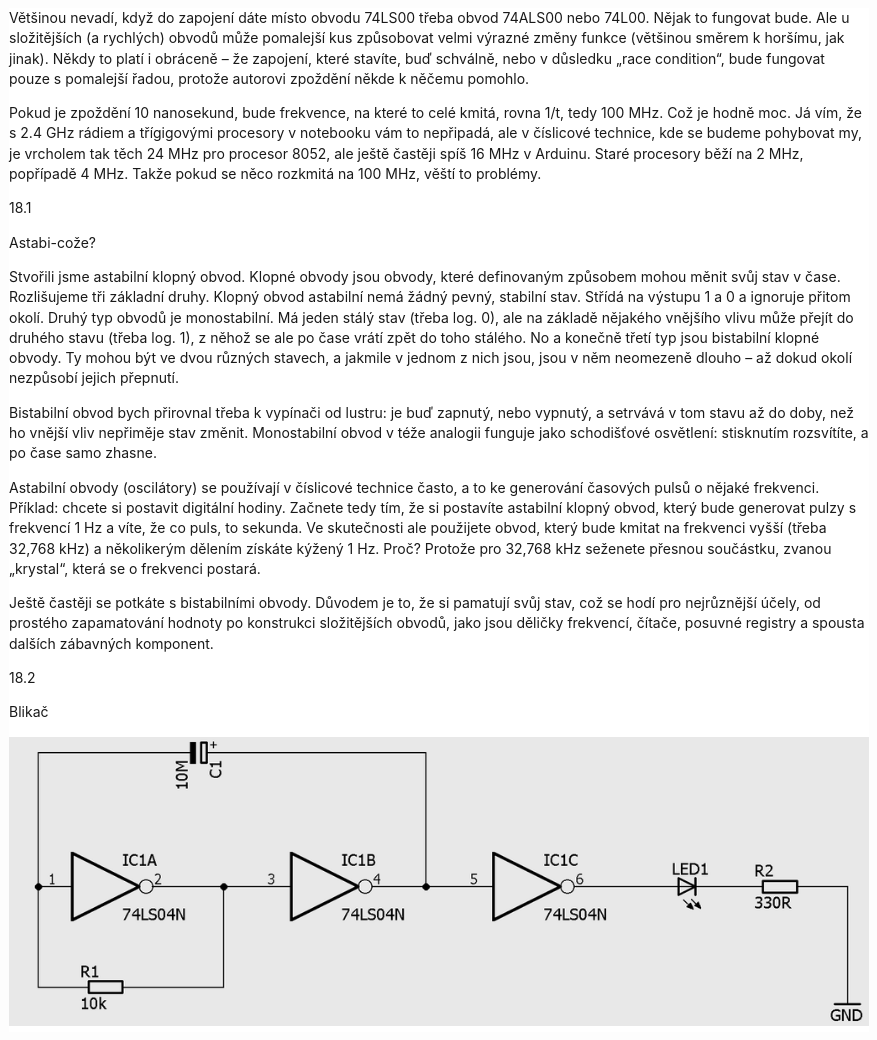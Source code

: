 Většinou nevadí, když do zapojení dáte místo obvodu 74LS00 třeba obvod 74ALS00 nebo 74L00\. Nějak to fungovat bude. Ale u složitějších (a rychlých) obvodů může pomalejší kus způsobovat velmi výrazné změny funkce (většinou směrem k horšímu, jak jinak). Někdy to platí i obráceně – že zapojení, které stavíte, buď schválně, nebo v důsledku „race condition“, bude fungovat pouze s pomalejší řadou, protože autorovi zpoždění někde k něčemu pomohlo.

Pokud je zpoždění 10 nanosekund, bude frekvence, na které to celé kmitá, rovna 1/t, tedy 100 MHz. Což je hodně moc. Já vím, že s 2.4 GHz rádiem a třígigovými procesory v notebooku vám to nepřipadá, ale v číslicové technice, kde se budeme pohybovat my, je vrcholem tak těch 24 MHz pro procesor 8052, ale ještě častěji spíš 16 MHz v Arduinu. Staré procesory běží na 2 MHz, popřípadě 4 MHz. Takže pokud se něco rozkmitá na 100 MHz, věští to problémy.

18.1

Astabi-cože?

Stvořili jsme astabilní klopný obvod. Klopné obvody jsou obvody, které definovaným způsobem mohou měnit svůj stav v čase. Rozlišujeme tři základní druhy. Klopný obvod astabilní nemá žádný pevný, stabilní stav. Střídá na výstupu 1 a 0 a ignoruje přitom okolí. Druhý typ obvodů je monostabilní. Má jeden stálý stav (třeba log. 0), ale na základě nějakého vnějšího vlivu může přejít do druhého stavu (třeba log. 1), z něhož se ale po čase vrátí zpět do toho stálého. No a konečně třetí typ jsou bistabilní klopné obvody. Ty mohou být ve dvou různých stavech, a jakmile v jednom z nich jsou, jsou v něm neomezeně dlouho – až dokud okolí nezpůsobí jejich přepnutí.

Bistabilní obvod bych přirovnal třeba k vypínači od lustru: je buď zapnutý, nebo vypnutý, a setrvává v tom stavu až do doby, než ho vnější vliv nepřiměje stav změnit. Monostabilní obvod v téže analogii funguje jako schodišťové osvětlení: stisknutím rozsvítíte, a po čase samo zhasne.

Astabilní obvody (oscilátory) se používají v číslicové technice často, a to ke generování časových pulsů o nějaké frekvenci. Příklad: chcete si postavit digitální hodiny. Začnete tedy tím, že si postavíte astabilní klopný obvod, který bude generovat pulzy s frekvencí 1 Hz a víte, že co puls, to sekunda. Ve skutečnosti ale použijete obvod, který bude kmitat na frekvenci vyšší (třeba 32,768 kHz) a několikerým dělením získáte kýžený 1 Hz. Proč? Protože pro 32,768 kHz seženete přesnou součástku, zvanou „krystal“, která se o frekvenci postará.

Ještě častěji se potkáte s bistabilními obvody. Důvodem je to, že si pamatují svůj stav, což se hodí pro nejrůznější účely, od prostého zapamatování hodnoty po konstrukci složitějších obvodů, jako jsou děličky frekvencí, čítače, posuvné registry a spousta dalších zábavných komponent.

18.2

Blikač

![208-1.png](../assets/208-1.png)
